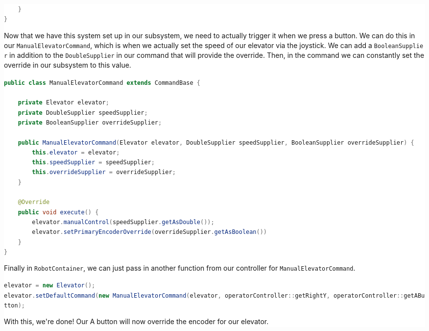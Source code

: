 ```java
    }
}
```

Now that we have this system set up in our subsystem, we need to actually trigger it when we press a button. We can do this in our `ManualElevatorCommand`, which is when we actually set the speed of our elevator via the joystick. We can add a `BooleanSupplier` in addition to the `DoubleSupplier` in our command that will provide the override. Then, in the command we can constantly set the override in our subsystem to this value.

```java
public class ManualElevatorCommand extends CommandBase {

    private Elevator elevator;
    private DoubleSupplier speedSupplier;
    private BooleanSupplier overrideSupplier;

    public ManualElevatorCommand(Elevator elevator, DoubleSupplier speedSupplier, BooleanSupplier overrideSupplier) {
        this.elevator = elevator;
        this.speedSupplier = speedSupplier;
        this.overrideSupplier = overrideSupplier;
    }

    @Override
    public void execute() {
        elevator.manualControl(speedSupplier.getAsDouble());
        elevator.setPrimaryEncoderOverride(overrideSupplier.getAsBoolean())
    }
}
```

Finally in `RobotContainer`, we can just pass in another function from our controller for `ManualElevatorCommand`.

```java
elevator = new Elevator();
elevator.setDefaultCommand(new ManualElevatorCommand(elevator, operatorController::getRightY, operatorController::getAButton);
```

With this, we're done! Our A button will now override the encoder for our elevator.
